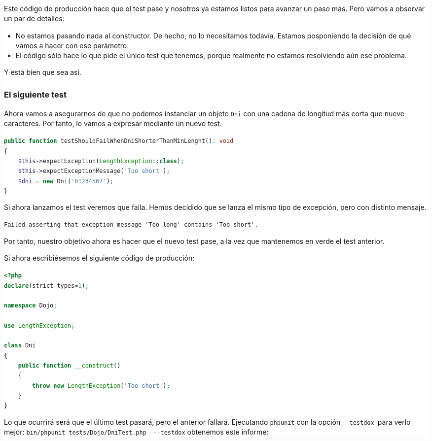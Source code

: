 Este código de producción hace que el test pase y nosotros ya estamos listos para avanzar un paso más. Pero vamos a observar un par de detalles:

* No estamos pasando nada al constructor. De hecho, no lo necesitamos todavía. Estamos posponiendo la decisión de qué vamos a hacer con ese parámetro.
* El código sólo hace lo que pide el único test que tenemos, porque realmente no estamos resolviendo aún ese problema. 

Y está bien que sea así.

### El siguiente test

Ahora vamos a asegurarnos de que no podemos instanciar un objeto `Dni` con una cadena de longitud más corta que nueve caracteres. Por tanto, lo vamos a expresar mediante un nuevo test.

```php
public function testShouldFailWhenDniShorterThanMinLenght(): void
{
    $this->expectException(LengthException::class);
    $this->expectExceptionMessage('Too short');
    $dni = new Dni('01234567');
}
```

Si ahora lanzamos el test veremos que falla. Hemos decidido que se lanza el mismo tipo de excepción, pero con distinto mensaje.

```
Failed asserting that exception message 'Too long' contains 'Too short'.
```

Por tanto, nuestro objetivo ahora es hacer que el nuevo test pase, a la vez que mantenemos en verde el test anterior.

Si ahora escribiésemos el siguiente código de producción:

```php
<?php
declare(strict_types=1);

namespace Dojo;

use LengthException;

class Dni
{
    public function __construct()
    {
        throw new LengthException('Too short');
    }
}
```

Lo que ocurrirá será que el último test pasará, pero el anterior fallará. Ejecutando `phpunit` con la opción `--testdox `para verlo mejor: `bin/phpunit tests/Dojo/DniTest.php  --testdox` obtenemos este informe:
